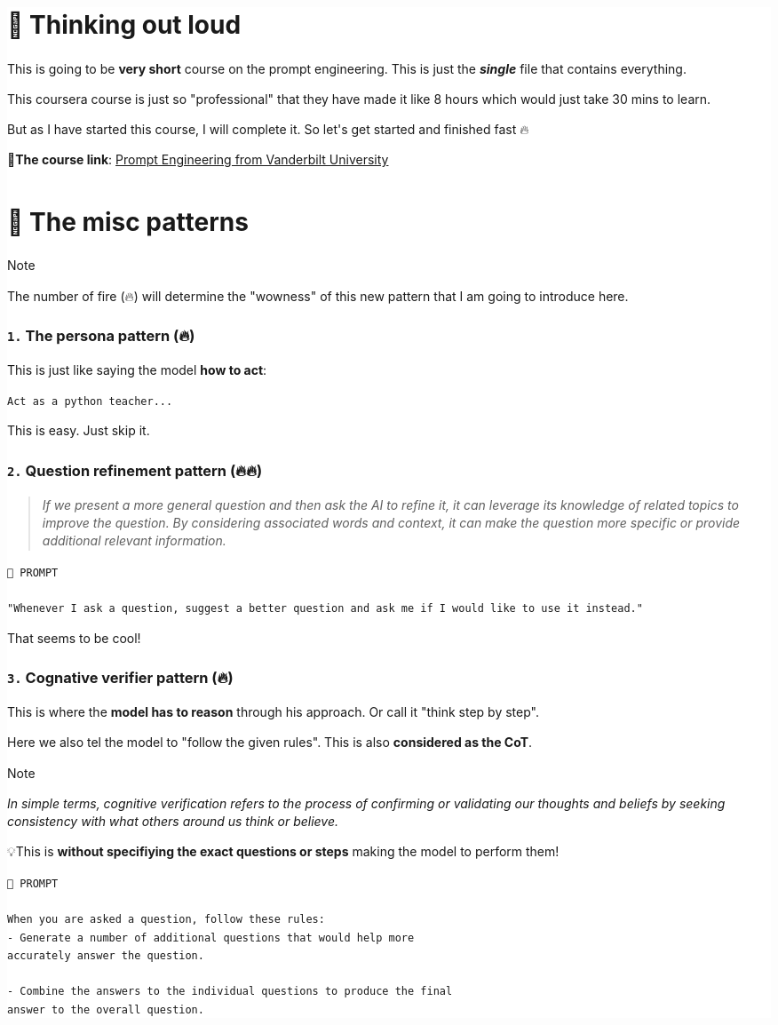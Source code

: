 # 👋 Thinking out loud
This is going to be **very short** course on the prompt engineering. This is just the ***single*** file that contains everything.

This coursera course is just so "professional" that they have made it like 8 hours which would just take 30 mins to learn.

But as I have started this course, I will complete it. So let's get started and finished fast 🔥

 🔗**The course link**: [Prompt Engineering from Vanderbilt University](https://www.coursera.org/learn/prompt-engineering/)

# 🚓 The misc patterns

> [!NOTE]
> The number of fire (🔥) will determine the "wowness" of this new pattern that I am going to introduce here. 

### `1.` The persona pattern (🔥)
This is just like saying the model **how to act**:
```
Act as a python teacher...
```
This is easy. Just skip it.


### `2.` Question refinement pattern (🔥🔥)
> *If we present a more general question and then ask the AI to refine it, it can leverage its knowledge of related topics to improve the question. By considering associated words and context, it can make the question more specific or provide additional relevant information.*

```
🔴 PROMPT

"Whenever I ask a question, suggest a better question and ask me if I would like to use it instead."
```
That seems to be cool! 

### `3.` Cognative verifier pattern (🔥)
This is where the **model has to reason** through his approach. Or call it "think step by step".

Here we also tel the model to "follow the given rules". This is also **considered as the CoT**.

> [!NOTE]
> 
> *In simple terms, cognitive verification refers to the process of confirming or validating our thoughts and beliefs by seeking consistency with what others around us think or believe.*

💡This is **without specifiying the exact questions or steps** making the model to perform them!

```
🔴 PROMPT

When you are asked a question, follow these rules:
- Generate a number of additional questions that would help more
accurately answer the question.

- Combine the answers to the individual questions to produce the final
answer to the overall question.
```
